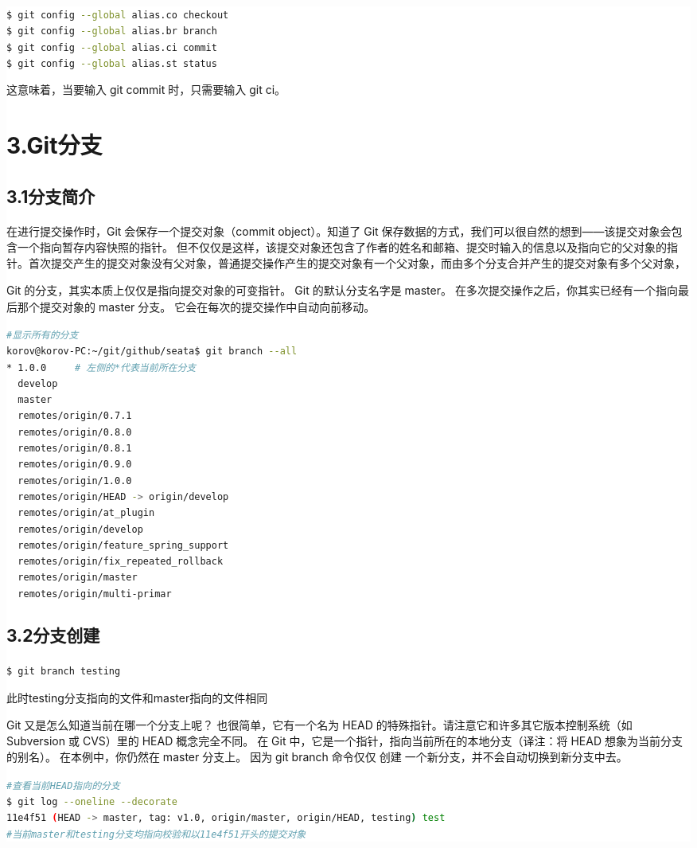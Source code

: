 ```bash
$ git config --global alias.co checkout
$ git config --global alias.br branch
$ git config --global alias.ci commit
$ git config --global alias.st status
```

这意味着，当要输入 git commit 时，只需要输入 git ci。

# 3.Git分支

## 3.1分支简介

在进行提交操作时，Git 会保存一个提交对象（commit object）。知道了 Git 保存数据的方式，我们可以很自然的想到——该提交对象会包含一个指向暂存内容快照的指针。 但不仅仅是这样，该提交对象还包含了作者的姓名和邮箱、提交时输入的信息以及指向它的父对象的指针。首次提交产生的提交对象没有父对象，普通提交操作产生的提交对象有一个父对象，而由多个分支合并产生的提交对象有多个父对象，

Git 的分支，其实本质上仅仅是指向提交对象的可变指针。 Git 的默认分支名字是 master。 在多次提交操作之后，你其实已经有一个指向最后那个提交对象的 master 分支。 它会在每次的提交操作中自动向前移动。

```bash
#显示所有的分支
korov@korov-PC:~/git/github/seata$ git branch --all
* 1.0.0     # 左侧的*代表当前所在分支
  develop
  master
  remotes/origin/0.7.1
  remotes/origin/0.8.0
  remotes/origin/0.8.1
  remotes/origin/0.9.0
  remotes/origin/1.0.0
  remotes/origin/HEAD -> origin/develop
  remotes/origin/at_plugin
  remotes/origin/develop
  remotes/origin/feature_spring_support
  remotes/origin/fix_repeated_rollback
  remotes/origin/master
  remotes/origin/multi-primar
```

## 3.2分支创建

```bash
$ git branch testing
```

此时testing分支指向的文件和master指向的文件相同

Git 又是怎么知道当前在哪一个分支上呢？ 也很简单，它有一个名为 HEAD 的特殊指针。请注意它和许多其它版本控制系统（如 Subversion 或 CVS）里的 HEAD 概念完全不同。 在 Git 中，它是一个指针，指向当前所在的本地分支（译注：将 HEAD 想象为当前分支的别名）。 在本例中，你仍然在 master 分支上。 因为 git branch 命令仅仅 创建 一个新分支，并不会自动切换到新分支中去。

```bash
#查看当前HEAD指向的分支
$ git log --oneline --decorate
11e4f51 (HEAD -> master, tag: v1.0, origin/master, origin/HEAD, testing) test
#当前master和testing分支均指向校验和以11e4f51开头的提交对象

```
